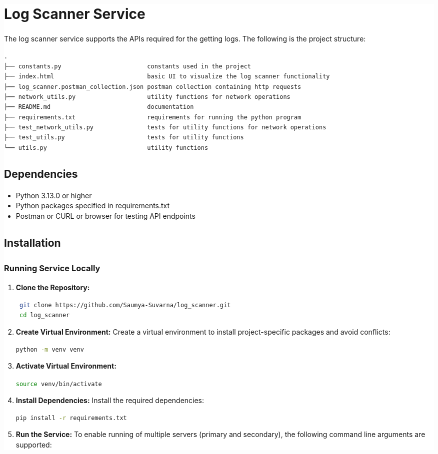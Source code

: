 # Log Scanner Service

The log scanner service supports the APIs required for the getting logs. The following is the project structure:
```
.
├── constants.py                        constants used in the project
├── index.html                          basic UI to visualize the log scanner functionality
├── log_scanner.postman_collection.json postman collection containing http requests
├── network_utils.py                    utility functions for network operations
├── README.md                           documentation
├── requirements.txt                    requirements for running the python program
├── test_network_utils.py               tests for utility functions for network operations
├── test_utils.py                       tests for utility functions
└── utils.py                            utility functions
```

## Dependencies

- Python 3.13.0 or higher
- Python packages specified in requirements.txt
- Postman or CURL or browser for testing API endpoints

## Installation
### Running Service Locally

1. **Clone the Repository:**

   ```bash
    git clone https://github.com/Saumya-Suvarna/log_scanner.git
    cd log_scanner
   ```
2. **Create Virtual Environment:**
Create a virtual environment to install project-specific packages and avoid conflicts:

    ```bash
    python -m venv venv
    ```
3. **Activate Virtual Environment:**

    ```bash
    source venv/bin/activate
    ```
4. **Install Dependencies:**
Install the required dependencies:

    ```bash
    pip install -r requirements.txt
    ```
4. **Run the Service:**
To enable running of multiple servers (primary and secondary), the following command line arguments are supported:
